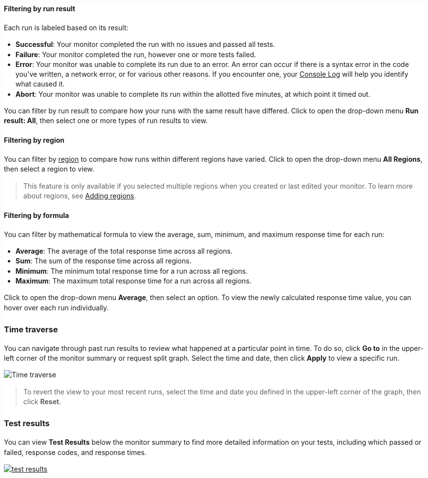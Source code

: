 #### Filtering by run result

Each run is labeled based on its result:

* **Successful**: Your monitor completed the run with no issues and passed all tests.
* **Failure**: Your monitor completed the run, however one or more tests failed.
* **Error**: Your monitor was unable to complete its run due to an error. An error can occur if there is a syntax error in the code you've written, a network error, or for various other reasons. If you encounter one, your [Console Log](#console-log) will help you identify what caused it.
* **Abort**: Your monitor was unable to complete its run within the allotted five minutes, at which point it timed out.

You can filter by run result to compare how your runs with the same result have differed. Click to open the drop-down menu **Run result: All**, then select one or more types of run results to view.

#### Filtering by region

You can filter by [region](/docs/designing-and-developing-your-api/monitoring-your-api/setting-up-monitor/#adding-regions) to compare how runs within different regions have varied. Click to open the drop-down menu **All Regions**, then select a region to view.

> This feature is only available if you selected multiple regions when you created or last edited your monitor. To learn more about regions, see [Adding regions](/docs/designing-and-developing-your-api/monitoring-your-api/setting-up-monitor/#adding-regions).

#### Filtering by formula

You can filter by mathematical formula to view the average, sum, minimum, and maximum response time for each run:

* **Average**: The average of the total response time across all regions.
* **Sum**: The sum of the response time across all regions.
* **Minimum**: The minimum total response time for a run across all regions.
* **Maximum**: The maximum total response time for a run across all regions.

Click to open the drop-down menu **Average**, then select an option. To view the newly calculated response time value, you can hover over each run individually.

### Time traverse

You can navigate through past run results to review what happened at a particular point in time. To do so, click **Go to** in the upper-left corner of the monitor summary or request split graph. Select the time and date, then click **Apply** to view a specific run.

![Time traverse](https://assets.postman.com/postman-docs/monitors-time-traverse20.jpg)

> To revert the view to your most recent runs, select the time and date you defined in the upper-left corner of the graph, then click **Reset**.

### Test results

You can view **Test Results** below the monitor summary to find more detailed information on your tests, including which passed or failed, response codes, and response times.

[![test results](https://assets.postman.com/postman-docs/monitor-view-test-results0.jpg)](https://assets.postman.com/postman-docs/monitor-view-test-results0.jpg)
